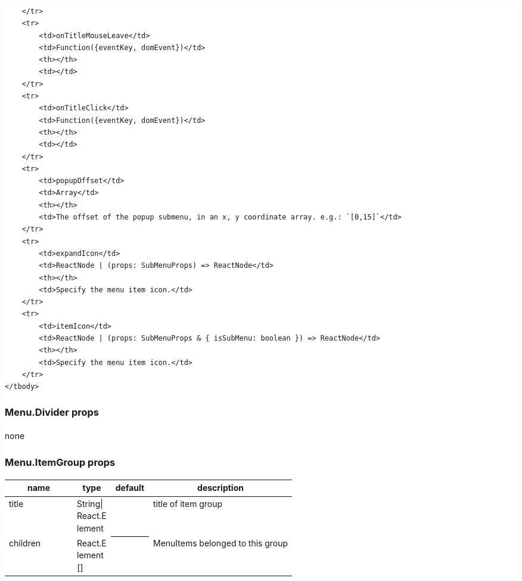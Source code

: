         </tr>
        <tr>
            <td>onTitleMouseLeave</td>
            <td>Function({eventKey, domEvent})</td>
            <th></th>
            <td></td>
        </tr>
        <tr>
            <td>onTitleClick</td>
            <td>Function({eventKey, domEvent})</td>
            <th></th>
            <td></td>
        </tr>
        <tr>
            <td>popupOffset</td>
            <td>Array</td>
            <th></th>
            <td>The offset of the popup submenu, in an x, y coordinate array. e.g.: `[0,15]`</td>
        </tr>
        <tr>
            <td>expandIcon</td>
            <td>ReactNode | (props: SubMenuProps) => ReactNode</td>
            <th></th>
            <td>Specify the menu item icon.</td>
        </tr>
        <tr>
            <td>itemIcon</td>
            <td>ReactNode | (props: SubMenuProps & { isSubMenu: boolean }) => ReactNode</td>
            <th></th>
            <td>Specify the menu item icon.</td>
        </tr>
    </tbody>
</table>

### Menu.Divider props

none

### Menu.ItemGroup props

<table class="table table-bordered table-striped">
    <thead>
    <tr>
        <th style="width: 100px;">name</th>
        <th style="width: 50px;">type</th>
        <th style="width: 50px;">default</th>
        <th>description</th>
    </tr>
    </thead>
    <tbody>
        <tr>
            <td>title</td>
            <td>String|React.Element</td>
            <th></th>
            <td>title of item group</td>
        </tr>
        <tr>
            <td>children</td>
            <td>React.Element[]</td>
            <th></th>
            <td>MenuItems belonged to this group</td>
        </tr>
    </tbody>
</table>

[npm-image]: http://img.shields.io/npm/v/rc-menu.svg?style=flat-square
[npm-url]: http://npmjs.org/package/rc-menu
[travis-image]: https://img.shields.io/travis/react-component/menu/master?style=flat-square
[travis-url]: https://travis-ci.org/react-component/menu
[circleci-image]: https://img.shields.io/circleci/react-component/menu/master?style=flat-square
[circleci-url]: https://circleci.com/gh/react-component/menu
[coveralls-image]: https://img.shields.io/coveralls/react-component/menu.svg?style=flat-square
[coveralls-url]: https://coveralls.io/r/react-component/menu?branch=master
[david-url]: https://david-dm.org/react-component/menu
[david-image]: https://david-dm.org/react-component/menu/status.svg?style=flat-square
[david-dev-url]: https://david-dm.org/react-component/menu?type=dev
[david-dev-image]: https://david-dm.org/react-component/menu/dev-status.svg?style=flat-square
[download-image]: https://img.shields.io/npm/dm/rc-menu.svg?style=flat-square
[download-url]: https://npmjs.org/package/rc-menu
[bundlephobia-url]: https://bundlephobia.com/result?p=rc-menu
[bundlephobia-image]: https://badgen.net/bundlephobia/minzip/rc-menu